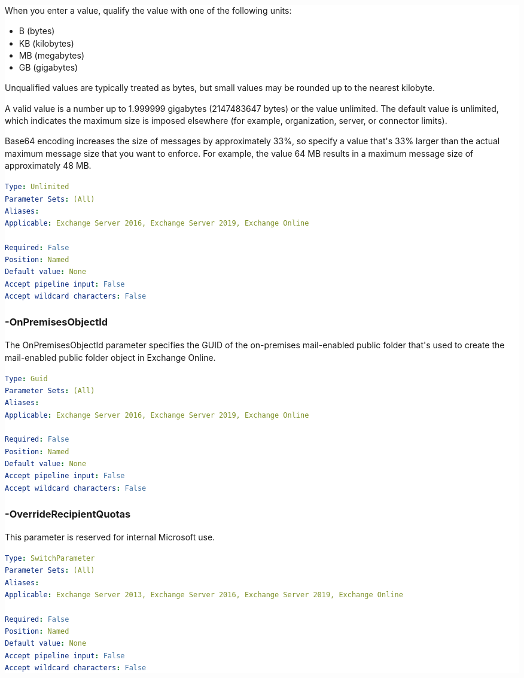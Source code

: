 When you enter a value, qualify the value with one of the following units:

- B (bytes)
- KB (kilobytes)
- MB (megabytes)
- GB (gigabytes)

Unqualified values are typically treated as bytes, but small values may be rounded up to the nearest kilobyte.

A valid value is a number up to 1.999999 gigabytes (2147483647 bytes) or the value unlimited. The default value is unlimited, which indicates the maximum size is imposed elsewhere (for example, organization, server, or connector limits).

Base64 encoding increases the size of messages by approximately 33%, so specify a value that's 33% larger than the actual maximum message size that you want to enforce. For example, the value 64 MB results in a maximum message size of approximately 48 MB.

```yaml
Type: Unlimited
Parameter Sets: (All)
Aliases:
Applicable: Exchange Server 2016, Exchange Server 2019, Exchange Online

Required: False
Position: Named
Default value: None
Accept pipeline input: False
Accept wildcard characters: False
```

### -OnPremisesObjectId
The OnPremisesObjectId parameter specifies the GUID of the on-premises mail-enabled public folder that's used to create the mail-enabled public folder object in Exchange Online.

```yaml
Type: Guid
Parameter Sets: (All)
Aliases:
Applicable: Exchange Server 2016, Exchange Server 2019, Exchange Online

Required: False
Position: Named
Default value: None
Accept pipeline input: False
Accept wildcard characters: False
```

### -OverrideRecipientQuotas
This parameter is reserved for internal Microsoft use.

```yaml
Type: SwitchParameter
Parameter Sets: (All)
Aliases:
Applicable: Exchange Server 2013, Exchange Server 2016, Exchange Server 2019, Exchange Online

Required: False
Position: Named
Default value: None
Accept pipeline input: False
Accept wildcard characters: False
```
